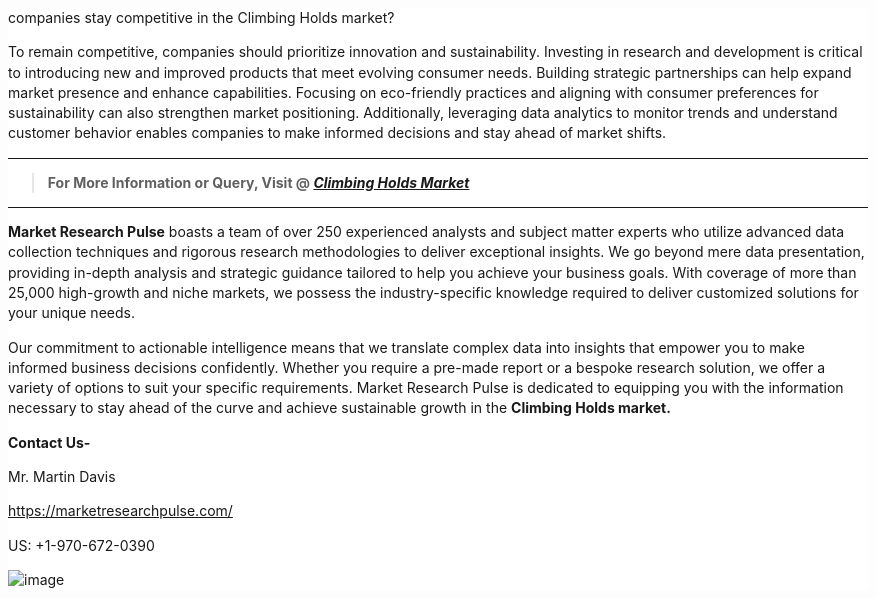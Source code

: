 companies stay competitive in the Climbing Holds market?</strong></p><p>To remain competitive, companies should prioritize innovation and sustainability. Investing in research and development is critical to introducing new and improved products that meet evolving consumer needs. Building strategic partnerships can help expand market presence and enhance capabilities. Focusing on eco-friendly practices and aligning with consumer preferences for sustainability can also strengthen market positioning. Additionally, leveraging data analytics to monitor trends and understand customer behavior enables companies to make informed decisions and stay ahead of market shifts.</p><hr /><blockquote><p><strong>For More Information or Query, Visit @&nbsp;<em><a href="https://marketresearchpulse.com/report/59534/climbing-holds-market?utm_source=Linkedin&utm_medium=0119">Climbing Holds Market</a></em></strong></p></blockquote><hr /><p><strong>Market Research Pulse</strong> boasts a team of over 250 experienced analysts and subject matter experts who utilize advanced data collection techniques and rigorous research methodologies to deliver exceptional insights. We go beyond mere data presentation, providing in-depth analysis and strategic guidance tailored to help you achieve your business goals. With coverage of more than 25,000 high-growth and niche markets, we possess the industry-specific knowledge required to deliver customized solutions for your unique needs.</p><p>Our commitment to actionable intelligence means that we translate complex data into insights that empower you to make informed business decisions confidently. Whether you require a pre-made report or a bespoke research solution, we offer a variety of options to suit your specific requirements. Market Research Pulse is dedicated to equipping you with the information necessary to stay ahead of the curve and achieve sustainable growth in the <strong>Climbing Holds market.</strong></p><p><strong>Contact Us-</strong></p><p>Mr. Martin Davis</p><p>https://marketresearchpulse.com/</p><p>US: +1-970-672-0390</p>
![image](https://github.com/user-attachments/assets/e20c0a36-d753-452c-aaa9-2b4ff1c5a498)

